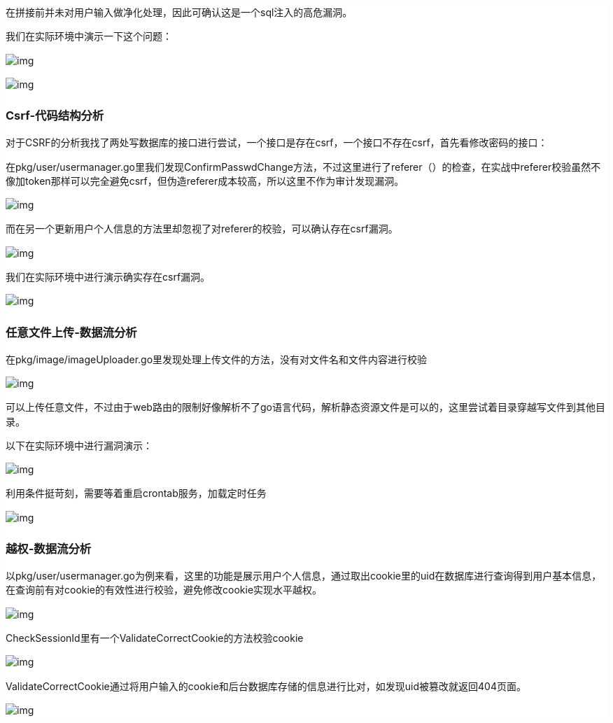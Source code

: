 在拼接前并未对用户输入做净化处理，因此可确认这是一个sql注入的高危漏洞。

我们在实际环境中演示一下这个问题：

![img](https://image.3001.net/images/20200102/1577939443_5e0d71f394174.png!small)

![img](https://image.3001.net/images/20200102/1577939453_5e0d71fd669b5.png!small)

### Csrf-代码结构分析

对于CSRF的分析我找了两处写数据库的接口进行尝试，一个接口是存在csrf，一个接口不存在csrf，首先看修改密码的接口：

在pkg/user/usermanager.go里我们发现ConfirmPasswdChange方法，不过这里进行了referer（）的检查，在实战中referer校验虽然不像加token那样可以完全避免csrf，但伪造referer成本较高，所以这里不作为审计发现漏洞。

![img](https://image.3001.net/images/20200102/1577939466_5e0d720a1d201.png!small)

而在另一个更新用户个人信息的方法里却忽视了对referer的校验，可以确认存在csrf漏洞。

![img](https://image.3001.net/images/20200102/1577939473_5e0d7211c3f97.png!small)

我们在实际环境中进行演示确实存在csrf漏洞。

![img](https://image.3001.net/images/20200102/1577939483_5e0d721b665f1.png!small)

### 任意文件上传-数据流分析

在pkg/image/imageUploader.go里发现处理上传文件的方法，没有对文件名和文件内容进行校验

![img](https://image.3001.net/images/20200102/1577939498_5e0d722a5b269.png!small)

可以上传任意文件，不过由于web路由的限制好像解析不了go语言代码，解析静态资源文件是可以的，这里尝试着目录穿越写文件到其他目录。

以下在实际环境中进行漏洞演示：

![img](https://image.3001.net/images/20200102/1577939510_5e0d723634a8d.png!small)

利用条件挺苛刻，需要等着重启crontab服务，加载定时任务

![img](https://image.3001.net/images/20200102/1577939518_5e0d723ea43b8.png!small)

### 越权-数据流分析

以pkg/user/usermanager.go为例来看，这里的功能是展示用户个人信息，通过取出cookie里的uid在数据库进行查询得到用户基本信息，在查询前有对cookie的有效性进行校验，避免修改cookie实现水平越权。

![img](https://image.3001.net/images/20200102/1577939529_5e0d7249549bb.png!small)

CheckSessionId里有一个ValidateCorrectCookie的方法校验cookie

![img](https://image.3001.net/images/20200102/1577939537_5e0d72516ddca.png!small)

ValidateCorrectCookie通过将用户输入的cookie和后台数据库存储的信息进行比对，如发现uid被篡改就返回404页面。

![img](https://image.3001.net/images/20200102/1577939545_5e0d7259e3c73.png!small)
